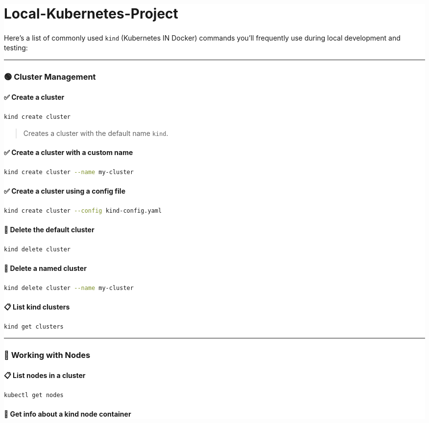 # Local-Kubernetes-Project
Here’s a list of commonly used `kind` (Kubernetes IN Docker) commands you’ll frequently use during local development and testing:

---

### 🟢 **Cluster Management**

#### ✅ Create a cluster

```bash
kind create cluster
```

> Creates a cluster with the default name `kind`.

#### ✅ Create a cluster with a custom name

```bash
kind create cluster --name my-cluster
```

#### ✅ Create a cluster using a config file

```bash
kind create cluster --config kind-config.yaml
```

#### 🛑 Delete the default cluster

```bash
kind delete cluster
```

#### 🛑 Delete a named cluster

```bash
kind delete cluster --name my-cluster
```

#### 📋 List kind clusters

```bash
kind get clusters
```

---

### 🧰 **Working with Nodes**

#### 📋 List nodes in a cluster

```bash
kubectl get nodes
```

#### 🧪 Get info about a kind node container
